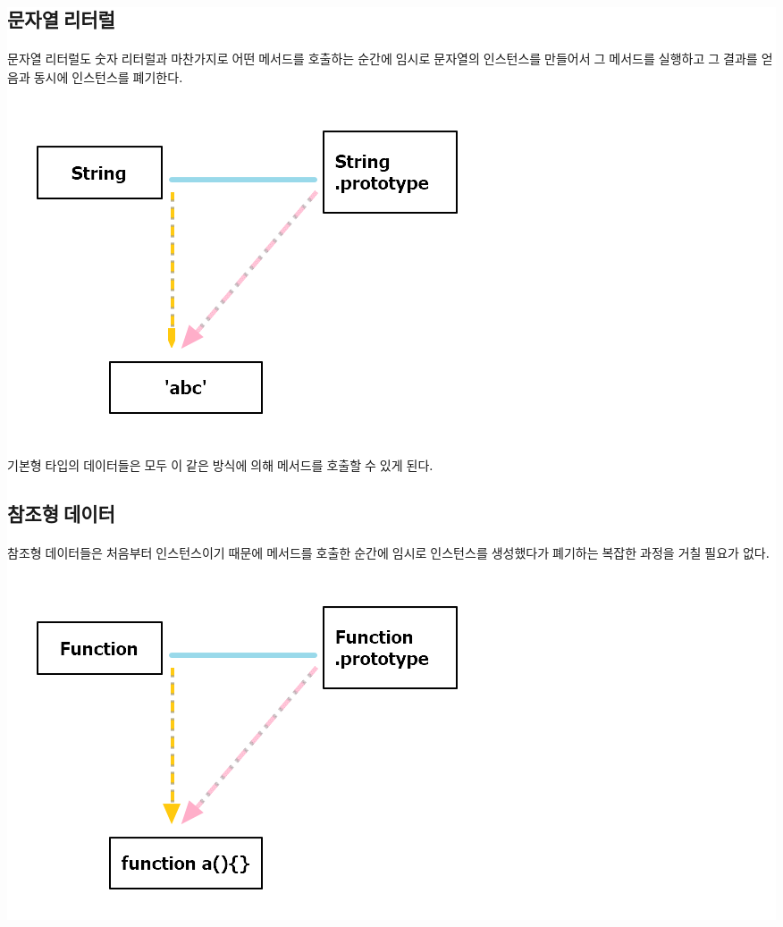 ## 문자열 리터럴

문자열 리터럴도 숫자 리터럴과 마찬가지로 어떤 메서드를 호출하는 순간에 임시로 문자열의 인스턴스를 만들어서 그 메서드를 실행하고 그 결과를 얻음과 동시에 인스턴스를 폐기한다.

![문자열 리터럴의 프로토타입의 구조](/images/string_prototype_info.png)

기본형 타입의 데이터들은 모두 이 같은 방식에 의해 메서드를 호출할 수 있게 된다. 

## 참조형 데이터

참조형 데이터들은 처음부터 인스턴스이기 때문에 메서드를 호출한 순간에 임시로 인스턴스를 생성했다가 폐기하는 복잡한 과정을 거칠 필요가 없다.

![참조형의 프로토타입의 구조](/images/function_prototype_info.png)
